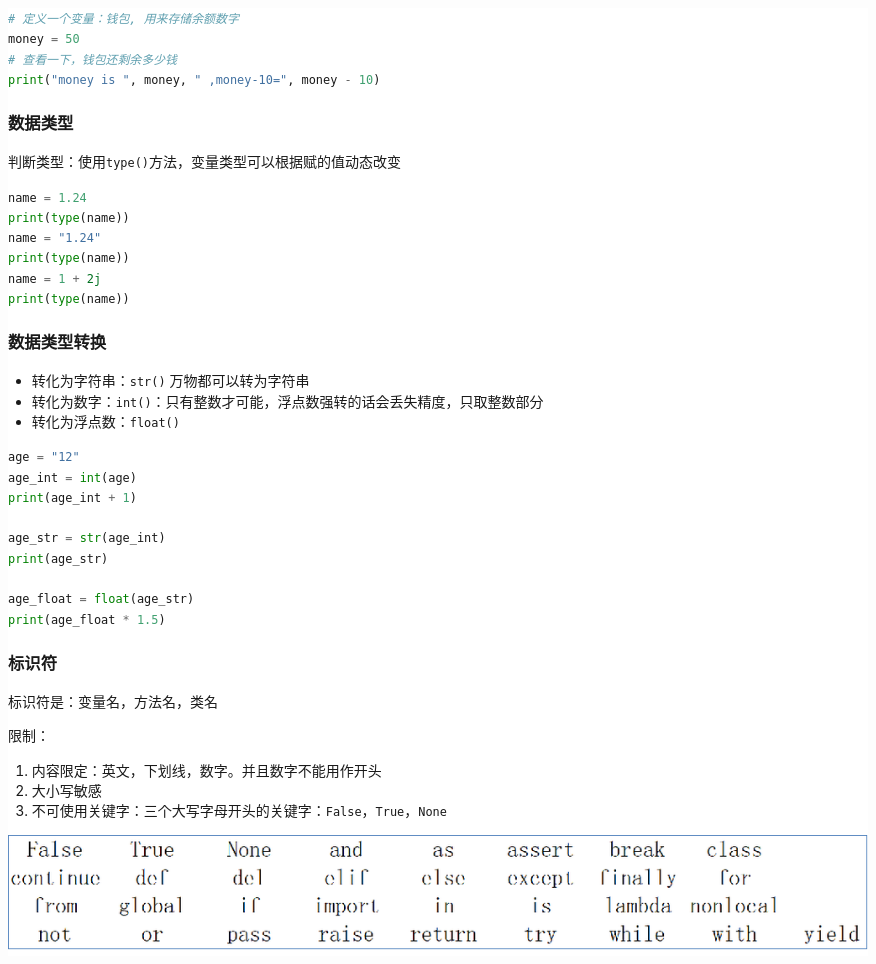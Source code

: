 ```python
# 定义一个变量：钱包, 用来存储余额数字
money = 50
# 查看一下，钱包还剩余多少钱
print("money is ", money, " ,money-10=", money - 10)
```

### 数据类型

判断类型：使用`type()`方法，变量类型可以根据赋的值动态改变

```python
name = 1.24
print(type(name))
name = "1.24"
print(type(name))
name = 1 + 2j
print(type(name))
```

### 数据类型转换

- 转化为字符串：`str()` 万物都可以转为字符串
- 转化为数字：`int()`：只有整数才可能，浮点数强转的话会丢失精度，只取整数部分
- 转化为浮点数：`float()`

```python
age = "12"
age_int = int(age)
print(age_int + 1)

age_str = str(age_int)
print(age_str)

age_float = float(age_str)
print(age_float * 1.5)
```

### 标识符

标识符是：变量名，方法名，类名

限制：

1. 内容限定：英文，下划线，数字。并且数字不能用作开头
2. 大小写敏感
3. 不可使用关键字：三个大写字母开头的关键字：`False`，`True`，`None`

![image-20231125205303602](python-img/关键字.png)
